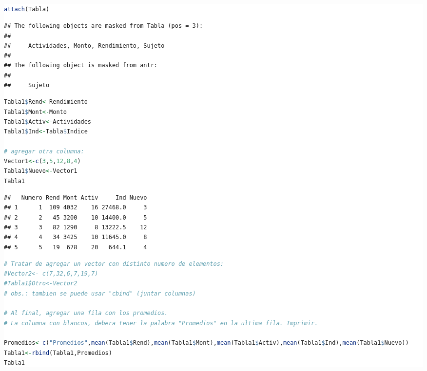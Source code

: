 ``` r
attach(Tabla)
```

    ## The following objects are masked from Tabla (pos = 3):
    ## 
    ##     Actividades, Monto, Rendimiento, Sujeto
    ## 
    ## The following object is masked from antr:
    ## 
    ##     Sujeto

``` r
Tabla1$Rend<-Rendimiento
Tabla1$Mont<-Monto
Tabla1$Activ<-Actividades
Tabla1$Ind<-Tabla$Indice

# agregar otra columna:
Vector1<-c(3,5,12,8,4)
Tabla1$Nuevo<-Vector1
Tabla1
```

    ##   Numero Rend Mont Activ     Ind Nuevo
    ## 1      1  109 4032    16 27468.0     3
    ## 2      2   45 3200    10 14400.0     5
    ## 3      3   82 1290     8 13222.5    12
    ## 4      4   34 3425    10 11645.0     8
    ## 5      5   19  678    20   644.1     4

``` r
# Tratar de agregar un vector con distinto numero de elementos:
#Vector2<- c(7,32,6,7,19,7)
#Tabla1$Otro<-Vector2
# obs.: tambien se puede usar "cbind" (juntar columnas)

# Al final, agregar una fila con los promedios. 
# La columna con blancos, debera tener la palabra "Promedios" en la ultima fila. Imprimir.

Promedios<-c("Promedios",mean(Tabla1$Rend),mean(Tabla1$Mont),mean(Tabla1$Activ),mean(Tabla1$Ind),mean(Tabla1$Nuevo))
Tabla1<-rbind(Tabla1,Promedios)
Tabla1
```
